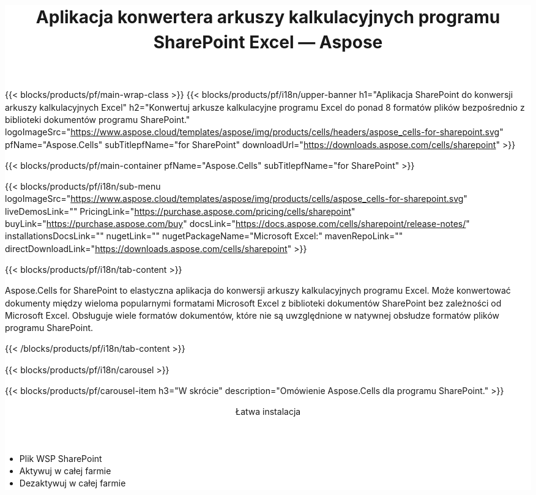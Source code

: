 ﻿---
title: Aplikacja konwertera arkuszy kalkulacyjnych programu SharePoint Excel — Aspose 
weight: 940
url: /pl/sharepoint/ 
description: Aspose.Cells dla aplikacji SharePoint to konwerter arkuszy kalkulacyjnych programu SharePoint Excel. Eksportuj XLS XLSX XML CSV PDF ODS &amp; Formaty HTML w MOSS WSS
---
{{< blocks/products/pf/main-wrap-class >}}
{{< blocks/products/pf/i18n/upper-banner h1="Aplikacja SharePoint do konwersji arkuszy kalkulacyjnych Excel" h2="Konwertuj arkusze kalkulacyjne programu Excel do ponad 8 formatów plików bezpośrednio z biblioteki dokumentów programu SharePoint." logoImageSrc="https://www.aspose.cloud/templates/aspose/img/products/cells/headers/aspose_cells-for-sharepoint.svg" pfName="Aspose.Cells" subTitlepfName="for SharePoint" downloadUrl="https://downloads.aspose.com/cells/sharepoint" >}}

{{< blocks/products/pf/main-container pfName="Aspose.Cells" subTitlepfName="for SharePoint" >}}

{{< blocks/products/pf/i18n/sub-menu logoImageSrc="https://www.aspose.cloud/templates/aspose/img/products/cells/aspose_cells-for-sharepoint.svg" liveDemosLink="" PricingLink="https://purchase.aspose.com/pricing/cells/sharepoint" buyLink="https://purchase.aspose.com/buy" docsLink="https://docs.aspose.com/cells/sharepoint/release-notes/" installationsDocsLink="" nugetLink="" nugetPackageName="Microsoft Excel:" mavenRepoLink="" directDownloadLink="https://downloads.aspose.com/cells/sharepoint" >}}

{{< blocks/products/pf/i18n/tab-content >}}
<p>
 Aspose.Cells for SharePoint to elastyczna aplikacja do konwersji arkuszy kalkulacyjnych programu Excel. Może konwertować dokumenty między wieloma popularnymi formatami Microsoft Excel z biblioteki dokumentów SharePoint bez zależności od Microsoft Excel. Obsługuje wiele formatów dokumentów, które nie są uwzględnione w natywnej obsłudze formatów plików programu SharePoint.
</p>

{{< /blocks/products/pf/i18n/tab-content >}}


{{< blocks/products/pf/i18n/carousel >}}

{{< blocks/products/pf/carousel-item h3="W skrócie" description="Omówienie Aspose.Cells dla programu SharePoint." >}}
<div class="diagram1 d1-sharepoint">
 <div class="d1-row">
  <div class="d1-col d1-left">
   <header>
    <i class="fa fa-cogs">
    </i>
    Łatwa instalacja
   </header>
   <ul>
    <li>
     Plik WSP SharePoint
    </li>
    <li>
     Aktywuj w całej farmie
    </li>
    <li>
     Dezaktywuj w całej farmie
    </li>
   </ul>
  </div>
  